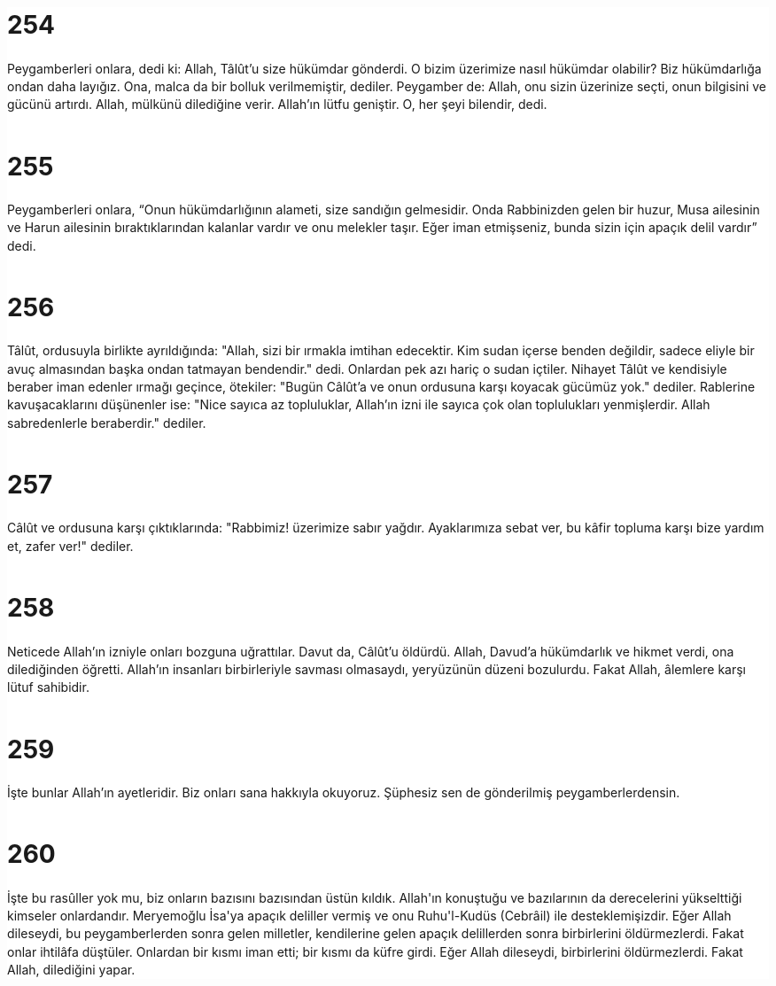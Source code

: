 # 254

Peygamberleri onlara, dedi ki: Allah, Tâlût’u size hükümdar gönderdi. O bizim üzerimize nasıl hükümdar olabilir? Biz hükümdarlığa ondan daha layığız. Ona, malca da bir bolluk verilmemiştir, dediler. Peygamber de: Allah, onu sizin üzerinize seçti, onun bilgisini ve gücünü artırdı. Allah, mülkünü dilediğine verir. Allah’ın lütfu geniştir. O, her şeyi bilendir, dedi.

# 255

Peygamberleri onlara, “Onun hükümdarlığının alameti, size sandığın gelmesidir. Onda Rabbinizden gelen bir huzur, Musa ailesinin ve Harun ailesinin bıraktıklarından kalanlar vardır ve onu melekler taşır. Eğer iman etmişseniz, bunda sizin için apaçık delil vardır” dedi.

# 256

Tâlût, ordusuyla birlikte ayrıldığında: "Allah, sizi bir ırmakla imtihan edecektir. Kim sudan içerse benden değildir, sadece eliyle bir avuç almasından başka ondan tatmayan bendendir." dedi. Onlardan pek azı hariç o sudan içtiler. Nihayet Tâlût ve kendisiyle beraber iman edenler ırmağı geçince, ötekiler: "Bugün Câlût’a ve onun ordusuna karşı koyacak gücümüz yok." dediler. Rablerine kavuşacaklarını düşünenler ise: "Nice sayıca az topluluklar, Allah’ın izni ile sayıca çok olan toplulukları yenmişlerdir. Allah sabredenlerle beraberdir." dediler.

# 257

Câlût ve ordusuna karşı çıktıklarında: "Rabbimiz! üzerimize sabır yağdır. Ayaklarımıza sebat ver, bu kâfir topluma karşı bize yardım et, zafer ver!" dediler.

# 258

Neticede Allah’ın izniyle onları bozguna uğrattılar. Davut da, Câlût’u öldürdü. Allah, Davud’a hükümdarlık ve hikmet verdi, ona dilediğinden öğretti. Allah’ın insanları birbirleriyle savması olmasaydı, yeryüzünün düzeni bozulurdu. Fakat Allah, âlemlere karşı lütuf sahibidir.

# 259

İşte bunlar Allah’ın ayetleridir. Biz onları sana hakkıyla okuyoruz. Şüphesiz sen de gönderilmiş peygamberlerdensin.

# 260

İşte bu rasûller yok mu, biz onların bazısını bazısından üstün kıldık. Allah'ın konuştuğu ve bazılarının da derecelerini yükselttiği kimseler onlardandır. Meryemoğlu İsa'ya apaçık deliller vermiş ve onu Ruhu'l-Kudüs (Cebrâil) ile desteklemişizdir. Eğer Allah dileseydi, bu peygamberlerden sonra gelen milletler, kendilerine gelen apaçık delillerden sonra birbirlerini öldürmezlerdi. Fakat onlar ihtilâfa düştüler. Onlardan bir kısmı iman etti; bir kısmı da küfre girdi. Eğer Allah dileseydi, birbirlerini öldürmezlerdi. Fakat Allah, dilediğini yapar.
